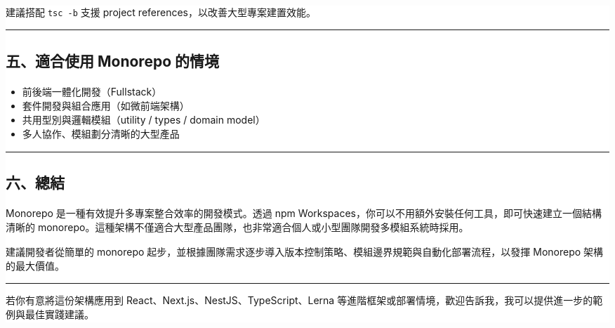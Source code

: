 建議搭配 `tsc -b` 支援 project references，以改善大型專案建置效能。

---

## 五、適合使用 Monorepo 的情境

- 前後端一體化開發（Fullstack）
- 套件開發與組合應用（如微前端架構）
- 共用型別與邏輯模組（utility / types / domain model）
- 多人協作、模組劃分清晰的大型產品

---

## 六、總結

Monorepo 是一種有效提升多專案整合效率的開發模式。透過 npm Workspaces，你可以不用額外安裝任何工具，即可快速建立一個結構清晰的 monorepo。這種架構不僅適合大型產品團隊，也非常適合個人或小型團隊開發多模組系統時採用。

建議開發者從簡單的 monorepo 起步，並根據團隊需求逐步導入版本控制策略、模組邊界規範與自動化部署流程，以發揮 Monorepo 架構的最大價值。

---

若你有意將這份架構應用到 React、Next.js、NestJS、TypeScript、Lerna 等進階框架或部署情境，歡迎告訴我，我可以提供進一步的範例與最佳實踐建議。
